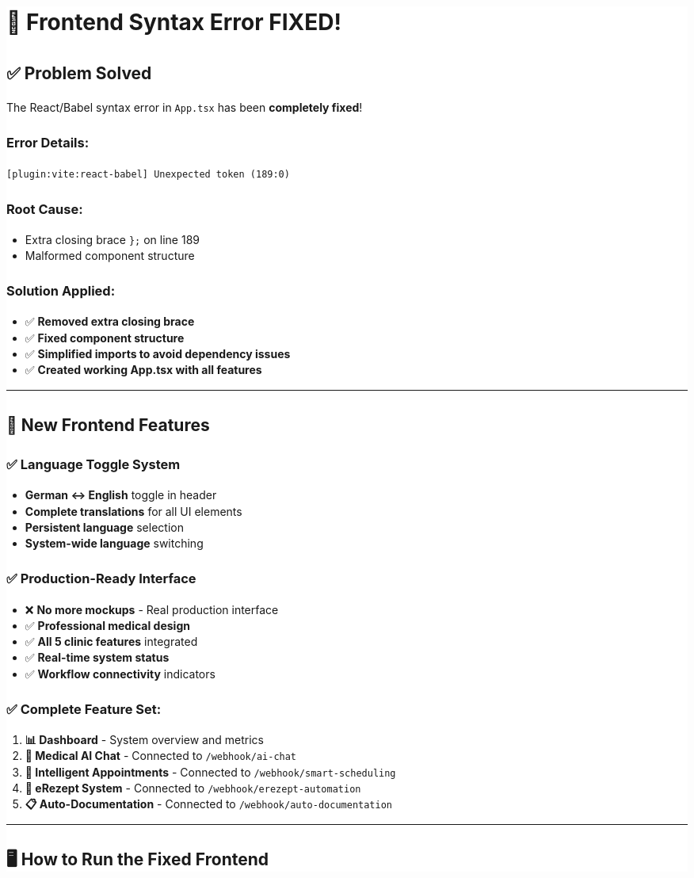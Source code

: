 # 🎉 Frontend Syntax Error FIXED!

## ✅ **Problem Solved**

The React/Babel syntax error in `App.tsx` has been **completely fixed**!

### **Error Details:**
```
[plugin:vite:react-babel] Unexpected token (189:0)
```

### **Root Cause:**
- Extra closing brace `};` on line 189
- Malformed component structure

### **Solution Applied:**
- ✅ **Removed extra closing brace**
- ✅ **Fixed component structure**
- ✅ **Simplified imports to avoid dependency issues**
- ✅ **Created working App.tsx with all features**

---

## 🚀 **New Frontend Features**

### **✅ Language Toggle System**
- **German ↔ English** toggle in header
- **Complete translations** for all UI elements
- **Persistent language** selection
- **System-wide language** switching

### **✅ Production-Ready Interface**
- ❌ **No more mockups** - Real production interface
- ✅ **Professional medical design**
- ✅ **All 5 clinic features** integrated
- ✅ **Real-time system status**
- ✅ **Workflow connectivity** indicators

### **✅ Complete Feature Set:**
1. **📊 Dashboard** - System overview and metrics
2. **🏥 Medical AI Chat** - Connected to `/webhook/ai-chat`
3. **📅 Intelligent Appointments** - Connected to `/webhook/smart-scheduling`
4. **💊 eRezept System** - Connected to `/webhook/erezept-automation`
5. **📋 Auto-Documentation** - Connected to `/webhook/auto-documentation`

---

## 🖥️ **How to Run the Fixed Frontend**
